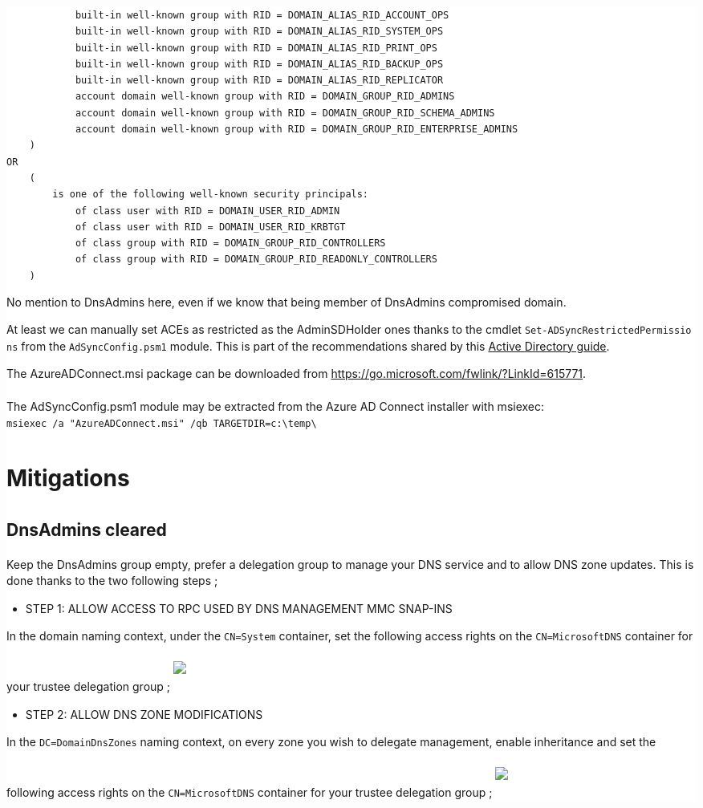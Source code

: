 ```
            built-in well-known group with RID = DOMAIN_ALIAS_RID_ACCOUNT_OPS
            built-in well-known group with RID = DOMAIN_ALIAS_RID_SYSTEM_OPS
            built-in well-known group with RID = DOMAIN_ALIAS_RID_PRINT_OPS
            built-in well-known group with RID = DOMAIN_ALIAS_RID_BACKUP_OPS
            built-in well-known group with RID = DOMAIN_ALIAS_RID_REPLICATOR
            account domain well-known group with RID = DOMAIN_GROUP_RID_ADMINS
            account domain well-known group with RID = DOMAIN_GROUP_RID_SCHEMA_ADMINS
            account domain well-known group with RID = DOMAIN_GROUP_RID_ENTERPRISE_ADMINS
    )
OR  
    (
        is one of the following well-known security principals:
            of class user with RID = DOMAIN_USER_RID_ADMIN
            of class user with RID = DOMAIN_USER_RID_KRBTGT
            of class group with RID = DOMAIN_GROUP_RID_CONTROLLERS
            of class group with RID = DOMAIN_GROUP_RID_READONLY_CONTROLLERS
    )
```

No mention to DnsAdmins here, even if we know that being member of DnsAdmins <i class="fa fa-long-arrow-right" aria-hidden="true"></i> compromised domain.  
  
At least we can manually set ACEs as restricted as the AdminSDHolder ones thanks to the cmdlet ```Set-ADSyncRestrictedPermissions``` from the ```AdSyncConfig.psm1``` module. This is part of the recommendations shared by this [Active Directory guide](https://www.cert.ssi.gouv.fr/uploads/guide-ad.html#dnsadmins).  
<p class="note">
The AzureADConnect.msi package can be downloaded from <a href="https://go.microsoft.com/fwlink/?LinkId=615771">https://go.microsoft.com/fwlink/?LinkId=615771</a>.<br><br>
The AdSyncConfig.psm1 module may be extracted from the Azure AD Connect installer with msiexec:<br>
<code>msiexec /a "AzureADConnect.msi" /qb TARGETDIR=c:\temp\</code>  
</p>  
  
# Mitigations

## DnsAdmins cleared
Keep the DnsAdmins group empty, prefer a delegation group to manage your DNS service and to allow DNS zone updates. This is done thanks to the two following steps ;  
  
- STEP 1: ALLOW ACCESS TO RPC USED BY DNS MANAGEMENT MMC SNAP-INS  

In the domain naming context, under the ```CN=System``` container, set the following access rights on the ```CN=MicrosoftDNS``` container for your trustee delegation group ;
<img class="dropshadowclass" src="{{ site.url }}/public/images/dnsadmins/step1.png" style="margin-top:1.5rem;margin-bottom:1.5rem;">


- STEP 2: ALLOW DNS ZONE MODIFICATIONS  
  
In the ```DC=DomainDnsZones``` naming context, on every zone you wish to delegate management, enable inheritance and set the following access rights on the ```CN=MicrosoftDNS``` container for your trustee delegation group ;
<img class="dropshadowclass" src="{{ site.url }}/public/images/dnsadmins/step2.png" style="margin-top:1.5rem;margin-bottom:1.5rem;">
